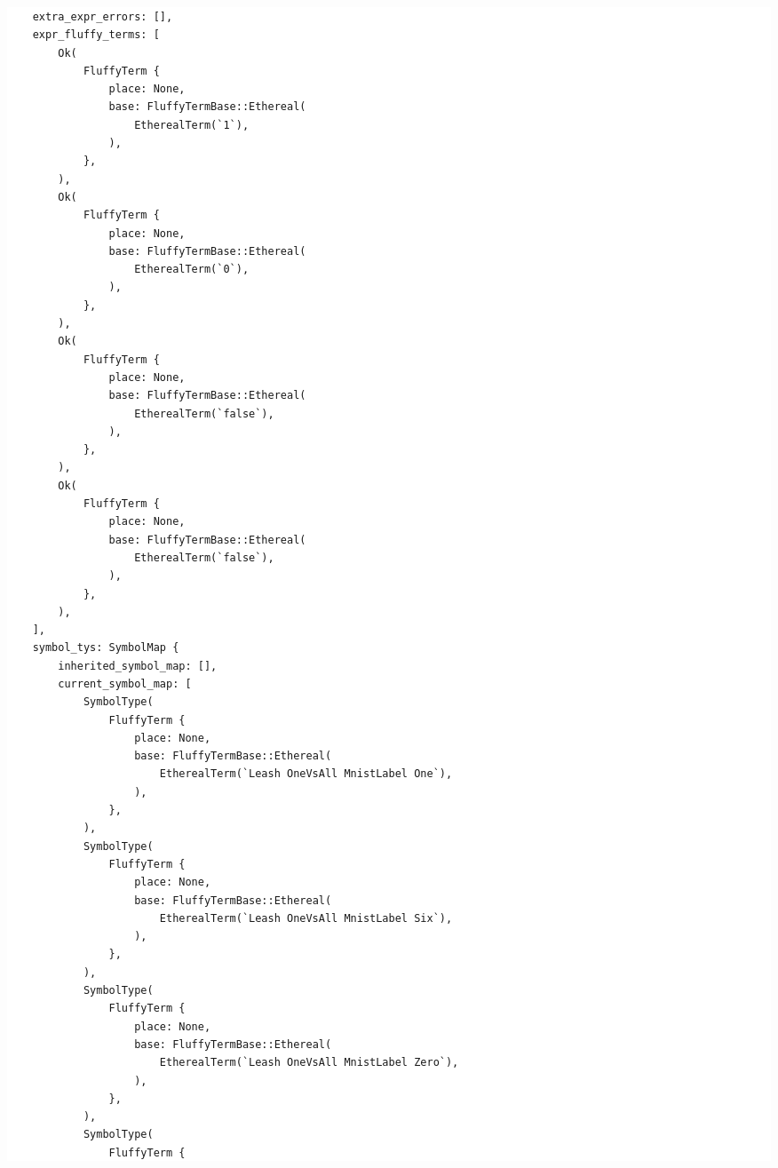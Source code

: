         extra_expr_errors: [],
        expr_fluffy_terms: [
            Ok(
                FluffyTerm {
                    place: None,
                    base: FluffyTermBase::Ethereal(
                        EtherealTerm(`1`),
                    ),
                },
            ),
            Ok(
                FluffyTerm {
                    place: None,
                    base: FluffyTermBase::Ethereal(
                        EtherealTerm(`0`),
                    ),
                },
            ),
            Ok(
                FluffyTerm {
                    place: None,
                    base: FluffyTermBase::Ethereal(
                        EtherealTerm(`false`),
                    ),
                },
            ),
            Ok(
                FluffyTerm {
                    place: None,
                    base: FluffyTermBase::Ethereal(
                        EtherealTerm(`false`),
                    ),
                },
            ),
        ],
        symbol_tys: SymbolMap {
            inherited_symbol_map: [],
            current_symbol_map: [
                SymbolType(
                    FluffyTerm {
                        place: None,
                        base: FluffyTermBase::Ethereal(
                            EtherealTerm(`Leash OneVsAll MnistLabel One`),
                        ),
                    },
                ),
                SymbolType(
                    FluffyTerm {
                        place: None,
                        base: FluffyTermBase::Ethereal(
                            EtherealTerm(`Leash OneVsAll MnistLabel Six`),
                        ),
                    },
                ),
                SymbolType(
                    FluffyTerm {
                        place: None,
                        base: FluffyTermBase::Ethereal(
                            EtherealTerm(`Leash OneVsAll MnistLabel Zero`),
                        ),
                    },
                ),
                SymbolType(
                    FluffyTerm {